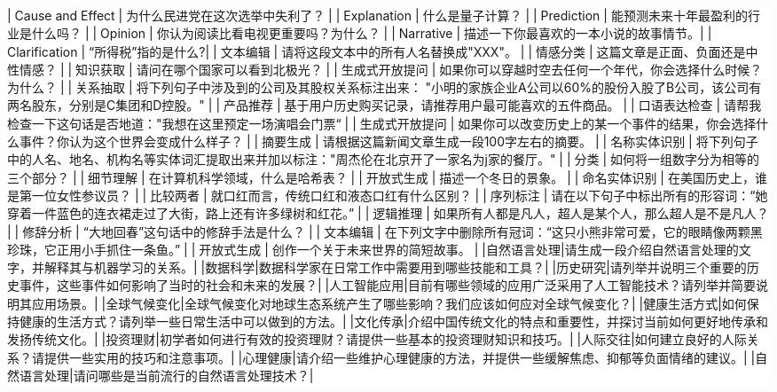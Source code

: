 | Cause and Effect | 为什么民进党在这次选举中失利了？ |
| Explanation | 什么是量子计算？ |
| Prediction | 能预测未来十年最盈利的行业是什么吗？ |
| Opinion | 你认为阅读比看电视更重要吗？为什么？ |
| Narrative | 描述一下你最喜欢的一本小说的故事情节。|
| Clarification | “所得税”指的是什么?|
| 文本编辑     | 请将这段文本中的所有人名替换成"XXX"。                                                                                                                                                                                                                                                                          |
| 情感分类     | 这篇文章是正面、负面还是中性情感？                                                                                                                                                                                                                                                                                 |
| 知识获取     | 请问在哪个国家可以看到北极光？                                                                                                                                                                                                                                                                                        |
| 生成式开放提问 | 如果你可以穿越时空去任何一个年代，你会选择什么时候？为什么？                                                                                                                                                                                                                                          |
| 关系抽取     | 将下列句子中涉及到的公司及其股权关系标注出来： "小明的家族企业A公司以60%的股份入股了B公司，该公司有两名股东，分别是C集团和D控股。"                                                                                                                                                                                             |
| 产品推荐     | 基于用户历史购买记录，请推荐用户最可能喜欢的五件商品。                                                                                                                                                                                                                                                            |
| 口语表达检查 | 请帮我检查一下这句话是否地道："我想在这里预定一场演唱会门票“                                                                                                                                                                                                                                                   |
| 生成式开放提问 | 如果你可以改变历史上的某一个事件的结果，你会选择什么事件？你认为这个世界会变成什么样子？                                                                                                                                                                                                                      |
| 摘要生成     | 请根据这篇新闻文章生成一段100字左右的摘要。                                                                                                                                                                                                                                                                           |
| 名称实体识别 | 将下列句子中的人名、地名、机构名等实体词汇提取出来并加以标注："周杰伦在北京开了一家名为j家的餐厅。"                                                                                                                                                                                                                            |
| 分类              | 如何将一组数字分为相等的三个部分？                                                                                             |
| 细节理解        | 在计算机科学领域，什么是哈希表？                                                                                               |
| 开放式生成    | 描述一个冬日的景象。                                                                                                           |
| 命名实体识别  | 在美国历史上，谁是第一位女性参议员？                                                                                         |
| 比较两者      | 就口红而言，传统口红和液态口红有什么区别？                                                                                 |
| 序列标注        | 请在以下句子中标出所有的形容词：“她穿着一件蓝色的连衣裙走过了大街，路上还有许多绿树和红花。”                                |
| 逻辑推理        | 如果所有人都是凡人，超人是某个人，那么超人是不是凡人？                                                                       |
| 修辞分析        | “大地回春”这句话中的修辞手法是什么？                                                                                         |
| 文本编辑        | 在下列文字中删除所有冠词：“这只小熊非常可爱，它的眼睛像两颗黑珍珠，它正用小手抓住一条鱼。”                                  |
| 开放式生成    | 创作一个关于未来世界的简短故事。                                                                                               |
|自然语言处理|请生成一段介绍自然语言处理的文字，并解释其与机器学习的关系。|
|数据科学|数据科学家在日常工作中需要用到哪些技能和工具？|
|历史研究|请列举并说明三个重要的历史事件，这些事件如何影响了当时的社会和未来的发展？|
|人工智能应用|目前有哪些领域的应用广泛采用了人工智能技术？请列举并简要说明其应用场景。|
|全球气候变化|全球气候变化对地球生态系统产生了哪些影响？我们应该如何应对全球气候变化？|
|健康生活方式|如何保持健康的生活方式？请列举一些日常生活中可以做到的方法。|
|文化传承|介绍中国传统文化的特点和重要性，并探讨当前如何更好地传承和发扬传统文化。|
|投资理财|初学者如何进行有效的投资理财？请提供一些基本的投资理财知识和技巧。|
|人际交往|如何建立良好的人际关系？请提供一些实用的技巧和注意事项。|
|心理健康|请介绍一些维护心理健康的方法，并提供一些缓解焦虑、抑郁等负面情绪的建议。|
|自然语言处理|请问哪些是当前流行的自然语言处理技术？|